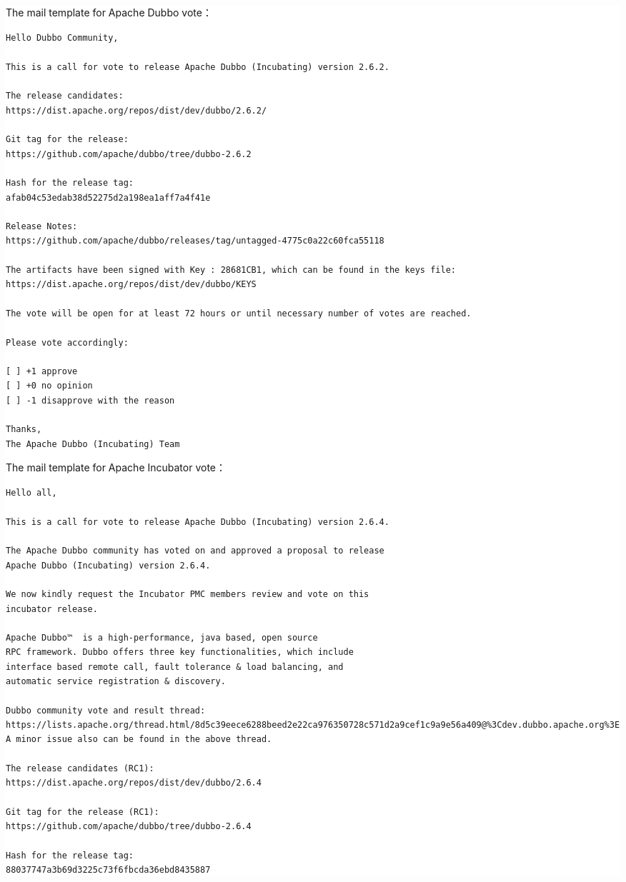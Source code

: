 The mail template for Apache Dubbo vote：

```tex
Hello Dubbo Community,

This is a call for vote to release Apache Dubbo (Incubating) version 2.6.2.

The release candidates:
https://dist.apache.org/repos/dist/dev/dubbo/2.6.2/

Git tag for the release:
https://github.com/apache/dubbo/tree/dubbo-2.6.2

Hash for the release tag:
afab04c53edab38d52275d2a198ea1aff7a4f41e

Release Notes:
https://github.com/apache/dubbo/releases/tag/untagged-4775c0a22c60fca55118

The artifacts have been signed with Key : 28681CB1, which can be found in the keys file:
https://dist.apache.org/repos/dist/dev/dubbo/KEYS

The vote will be open for at least 72 hours or until necessary number of votes are reached.

Please vote accordingly:

[ ] +1 approve 
[ ] +0 no opinion 
[ ] -1 disapprove with the reason

Thanks,
The Apache Dubbo (Incubating) Team
```

The mail template for Apache Incubator vote：

```text
Hello all,

This is a call for vote to release Apache Dubbo (Incubating) version 2.6.4.

The Apache Dubbo community has voted on and approved a proposal to release
Apache Dubbo (Incubating) version 2.6.4.

We now kindly request the Incubator PMC members review and vote on this
incubator release.

Apache Dubbo™  is a high-performance, java based, open source
RPC framework. Dubbo offers three key functionalities, which include
interface based remote call, fault tolerance & load balancing, and
automatic service registration & discovery.

Dubbo community vote and result thread:
https://lists.apache.org/thread.html/8d5c39eece6288beed2e22ca976350728c571d2a9cef1c9a9e56a409@%3Cdev.dubbo.apache.org%3E
A minor issue also can be found in the above thread.

The release candidates (RC1):
https://dist.apache.org/repos/dist/dev/dubbo/2.6.4

Git tag for the release (RC1):
https://github.com/apache/dubbo/tree/dubbo-2.6.4

Hash for the release tag:
88037747a3b69d3225c73f6fbcda36ebd8435887
```